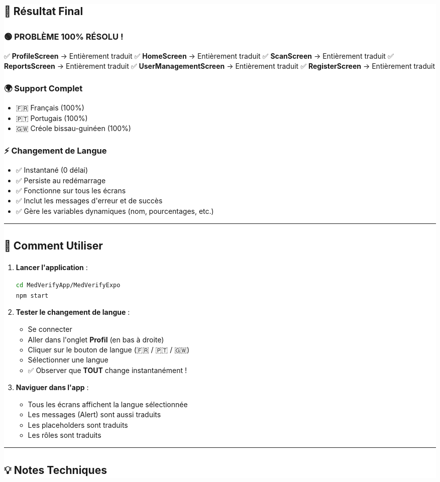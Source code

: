
## 🎉 Résultat Final

### 🟢 PROBLÈME 100% RÉSOLU !

✅ **ProfileScreen** → Entièrement traduit
✅ **HomeScreen** → Entièrement traduit
✅ **ScanScreen** → Entièrement traduit
✅ **ReportsScreen** → Entièrement traduit
✅ **UserManagementScreen** → Entièrement traduit
✅ **RegisterScreen** → Entièrement traduit

### 🌍 Support Complet

- 🇫🇷 Français (100%)
- 🇵🇹 Portugais (100%)
- 🇬🇼 Créole bissau-guinéen (100%)

### ⚡ Changement de Langue

- ✅ Instantané (0 délai)
- ✅ Persiste au redémarrage
- ✅ Fonctionne sur tous les écrans
- ✅ Inclut les messages d'erreur et de succès
- ✅ Gère les variables dynamiques (nom, pourcentages, etc.)

---

## 🚀 Comment Utiliser

1. **Lancer l'application** :

   ```bash
   cd MedVerifyApp/MedVerifyExpo
   npm start
   ```

2. **Tester le changement de langue** :

   - Se connecter
   - Aller dans l'onglet **Profil** (en bas à droite)
   - Cliquer sur le bouton de langue (🇫🇷 / 🇵🇹 / 🇬🇼)
   - Sélectionner une langue
   - ✅ Observer que **TOUT** change instantanément !

3. **Naviguer dans l'app** :
   - Tous les écrans affichent la langue sélectionnée
   - Les messages (Alert) sont aussi traduits
   - Les placeholders sont traduits
   - Les rôles sont traduits

---

## 💡 Notes Techniques
